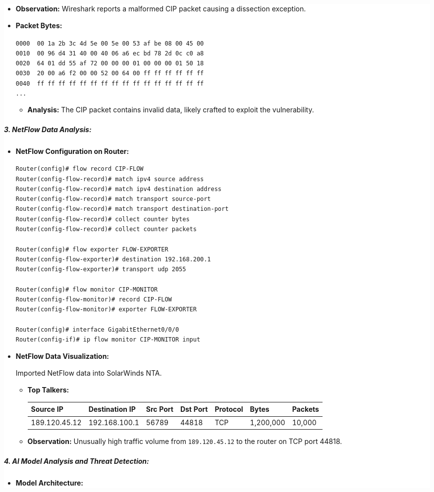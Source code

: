   - **Observation:** Wireshark reports a malformed CIP packet causing a dissection exception.

- **Packet Bytes:**

  ```plaintext
  0000  00 1a 2b 3c 4d 5e 00 5e 00 53 af be 08 00 45 00
  0010  00 96 d4 31 40 00 40 06 a6 ec bd 78 2d 0c c0 a8
  0020  64 01 dd 55 af 72 00 00 00 01 00 00 00 01 50 18
  0030  20 00 a6 f2 00 00 52 00 64 00 ff ff ff ff ff ff
  0040  ff ff ff ff ff ff ff ff ff ff ff ff ff ff ff ff
  ...
  ```

  - **Analysis:** The CIP packet contains invalid data, likely crafted to exploit the vulnerability.

##### **3. NetFlow Data Analysis:**

- **NetFlow Configuration on Router:**

  ```plaintext
  Router(config)# flow record CIP-FLOW
  Router(config-flow-record)# match ipv4 source address
  Router(config-flow-record)# match ipv4 destination address
  Router(config-flow-record)# match transport source-port
  Router(config-flow-record)# match transport destination-port
  Router(config-flow-record)# collect counter bytes
  Router(config-flow-record)# collect counter packets

  Router(config)# flow exporter FLOW-EXPORTER
  Router(config-flow-exporter)# destination 192.168.200.1
  Router(config-flow-exporter)# transport udp 2055

  Router(config)# flow monitor CIP-MONITOR
  Router(config-flow-monitor)# record CIP-FLOW
  Router(config-flow-monitor)# exporter FLOW-EXPORTER

  Router(config)# interface GigabitEthernet0/0/0
  Router(config-if)# ip flow monitor CIP-MONITOR input
  ```

- **NetFlow Data Visualization:**

  Imported NetFlow data into SolarWinds NTA.

  - **Top Talkers:**

    | Source IP       | Destination IP  | Src Port | Dst Port | Protocol | Bytes     | Packets |
    |-----------------|-----------------|----------|----------|----------|-----------|---------|
    | 189.120.45.12   | 192.168.100.1   | 56789    | 44818    | TCP      | 1,200,000 | 10,000  |

  - **Observation:** Unusually high traffic volume from `189.120.45.12` to the router on TCP port 44818.

##### **4. AI Model Analysis and Threat Detection:**

- **Model Architecture:**
